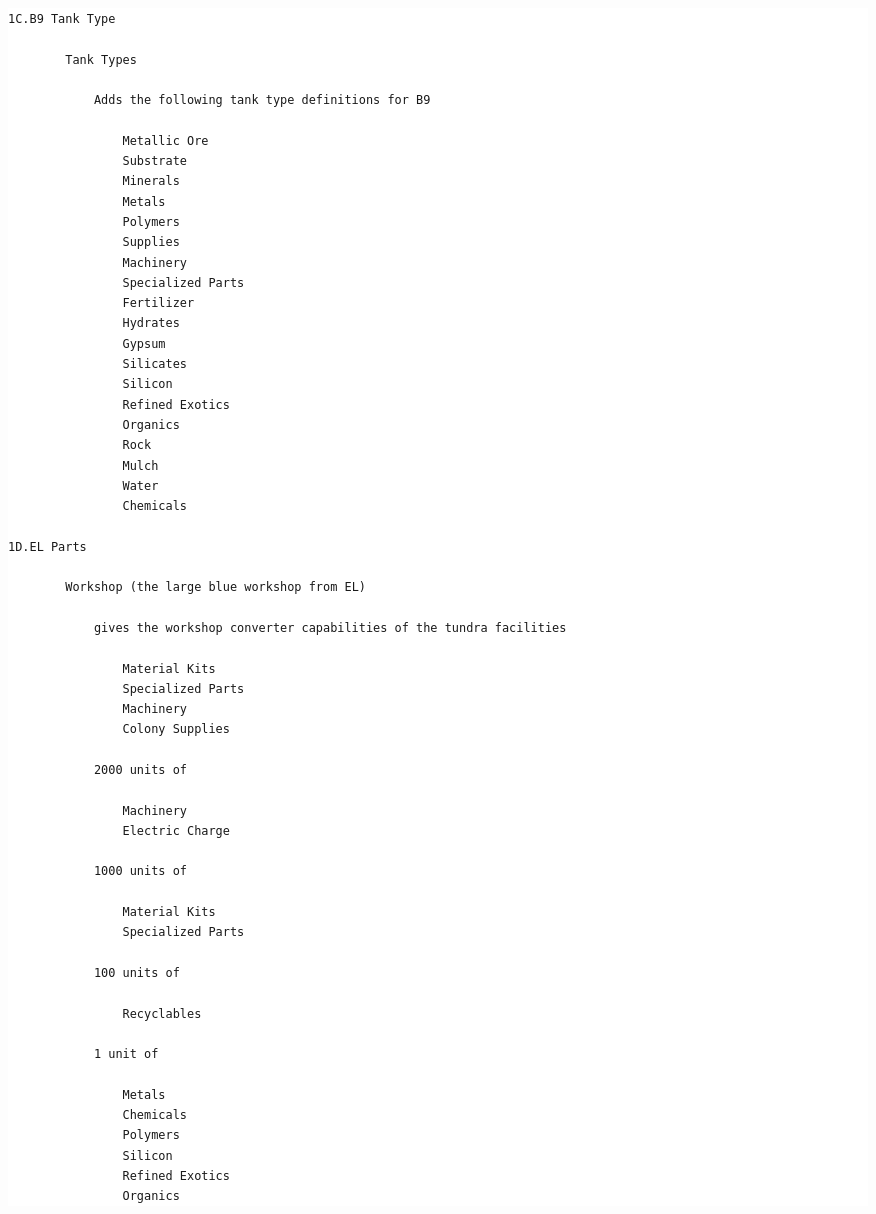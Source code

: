 	1C.B9 Tank Type
			
			Tank Types
				
				Adds the following tank type definitions for B9
					
					Metallic Ore
					Substrate
					Minerals
					Metals
					Polymers
					Supplies
					Machinery
					Specialized Parts
					Fertilizer
					Hydrates
					Gypsum
					Silicates
					Silicon
					Refined Exotics
					Organics
					Rock
					Mulch
					Water
					Chemicals

	1D.EL Parts
		
			Workshop (the large blue workshop from EL)
			
				gives the workshop converter capabilities of the tundra facilities
					
					Material Kits
					Specialized Parts
					Machinery
					Colony Supplies
				
				2000 units of
					
					Machinery
					Electric Charge
				
				1000 units of
					
					Material Kits
					Specialized Parts
				
				100 units of
					
					Recyclables
				
				1 unit of
					
					Metals
					Chemicals
					Polymers
					Silicon
					Refined Exotics
					Organics
				